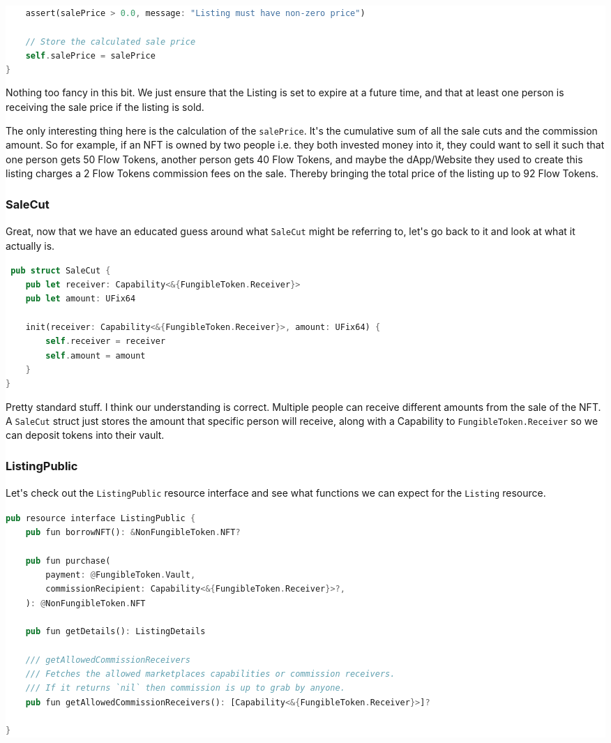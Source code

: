 ```rust
    assert(salePrice > 0.0, message: "Listing must have non-zero price")

    // Store the calculated sale price
    self.salePrice = salePrice
}
```

Nothing too fancy in this bit. We just ensure that the Listing is set to expire at a future time, and that at least one person is receiving the sale price if the listing is sold.

The only interesting thing here is the calculation of the `salePrice`. It's the cumulative sum of all the sale cuts and the commission amount. So for example, if an NFT is owned by two people i.e. they both invested money into it, they could want to sell it such that one person gets 50 Flow Tokens, another person gets 40 Flow Tokens, and maybe the dApp/Website they used to create this listing charges a 2 Flow Tokens commission fees on the sale. Thereby bringing the total price of the listing up to 92 Flow Tokens.

### SaleCut

Great, now that we have an educated guess around what `SaleCut` might be referring to, let's go back to it and look at what it actually is.

```rust
 pub struct SaleCut {
    pub let receiver: Capability<&{FungibleToken.Receiver}>
    pub let amount: UFix64

    init(receiver: Capability<&{FungibleToken.Receiver}>, amount: UFix64) {
        self.receiver = receiver
        self.amount = amount
    }
}
```

Pretty standard stuff. I think our understanding is correct. Multiple people can receive different amounts from the sale of the NFT. A `SaleCut` struct just stores the amount that specific person will receive, along with a Capability to `FungibleToken.Receiver` so we can deposit tokens into their vault.

<Quiz questionId="2b04880c-f1e0-4343-b1e2-ed504b601d35" />

### ListingPublic

Let's check out the `ListingPublic` resource interface and see what functions we can expect for the `Listing` resource.

```rust
pub resource interface ListingPublic {
    pub fun borrowNFT(): &NonFungibleToken.NFT?

    pub fun purchase(
        payment: @FungibleToken.Vault, 
        commissionRecipient: Capability<&{FungibleToken.Receiver}>?,
    ): @NonFungibleToken.NFT

    pub fun getDetails(): ListingDetails

    /// getAllowedCommissionReceivers
    /// Fetches the allowed marketplaces capabilities or commission receivers.
    /// If it returns `nil` then commission is up to grab by anyone.
    pub fun getAllowedCommissionReceivers(): [Capability<&{FungibleToken.Receiver}>]?

}
```
